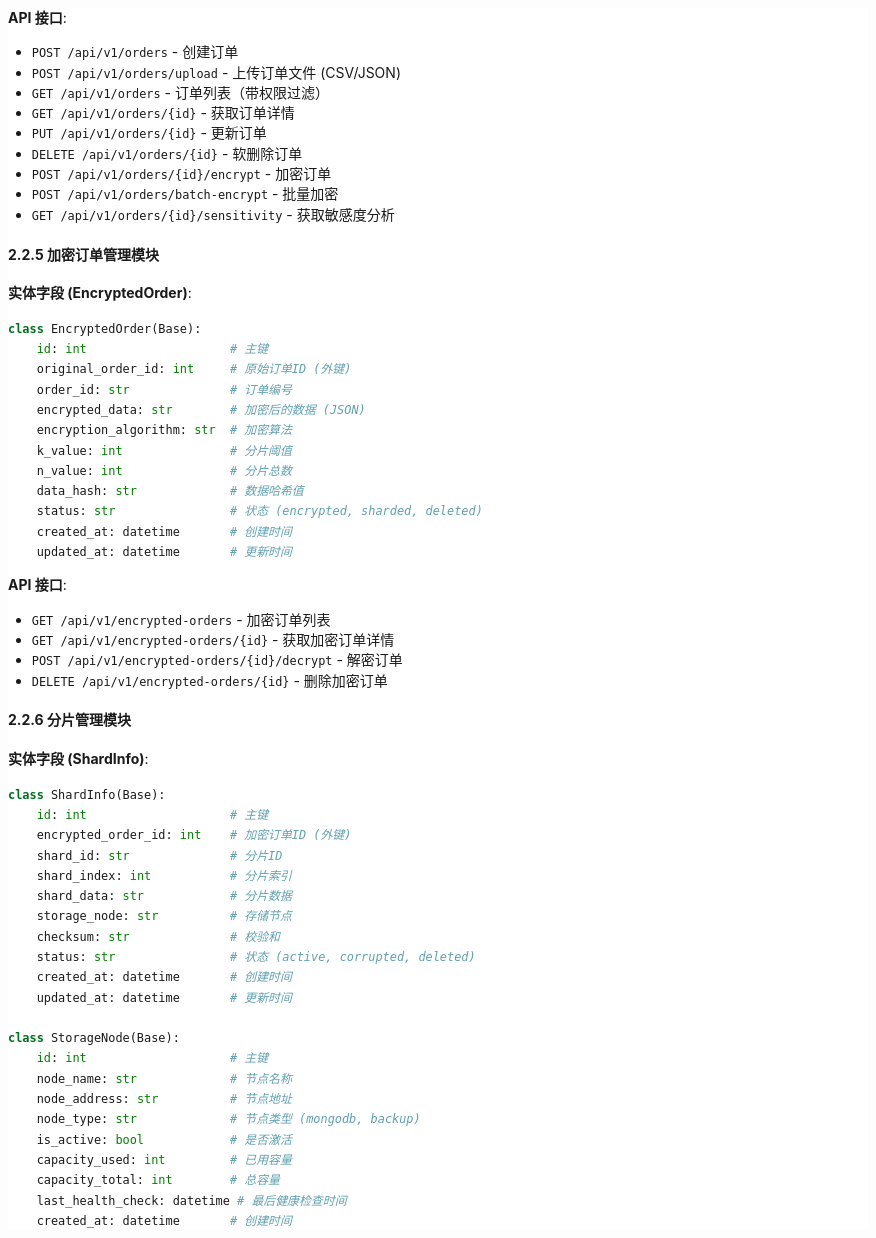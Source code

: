 **API 接口**:
- `POST /api/v1/orders` - 创建订单
- `POST /api/v1/orders/upload` - 上传订单文件 (CSV/JSON)
- `GET /api/v1/orders` - 订单列表（带权限过滤）
- `GET /api/v1/orders/{id}` - 获取订单详情
- `PUT /api/v1/orders/{id}` - 更新订单
- `DELETE /api/v1/orders/{id}` - 软删除订单
- `POST /api/v1/orders/{id}/encrypt` - 加密订单
- `POST /api/v1/orders/batch-encrypt` - 批量加密
- `GET /api/v1/orders/{id}/sensitivity` - 获取敏感度分析

#### 2.2.5 加密订单管理模块
**实体字段 (EncryptedOrder)**:
```python
class EncryptedOrder(Base):
    id: int                    # 主键
    original_order_id: int     # 原始订单ID (外键)
    order_id: str              # 订单编号
    encrypted_data: str        # 加密后的数据 (JSON)
    encryption_algorithm: str  # 加密算法
    k_value: int               # 分片阈值
    n_value: int               # 分片总数
    data_hash: str             # 数据哈希值
    status: str                # 状态 (encrypted, sharded, deleted)
    created_at: datetime       # 创建时间
    updated_at: datetime       # 更新时间
```

**API 接口**:
- `GET /api/v1/encrypted-orders` - 加密订单列表
- `GET /api/v1/encrypted-orders/{id}` - 获取加密订单详情
- `POST /api/v1/encrypted-orders/{id}/decrypt` - 解密订单
- `DELETE /api/v1/encrypted-orders/{id}` - 删除加密订单

#### 2.2.6 分片管理模块
**实体字段 (ShardInfo)**:
```python
class ShardInfo(Base):
    id: int                    # 主键
    encrypted_order_id: int    # 加密订单ID (外键)
    shard_id: str              # 分片ID
    shard_index: int           # 分片索引
    shard_data: str            # 分片数据
    storage_node: str          # 存储节点
    checksum: str              # 校验和
    status: str                # 状态 (active, corrupted, deleted)
    created_at: datetime       # 创建时间
    updated_at: datetime       # 更新时间

class StorageNode(Base):
    id: int                    # 主键
    node_name: str             # 节点名称
    node_address: str          # 节点地址
    node_type: str             # 节点类型 (mongodb, backup)
    is_active: bool            # 是否激活
    capacity_used: int         # 已用容量
    capacity_total: int        # 总容量
    last_health_check: datetime # 最后健康检查时间
    created_at: datetime       # 创建时间
```
